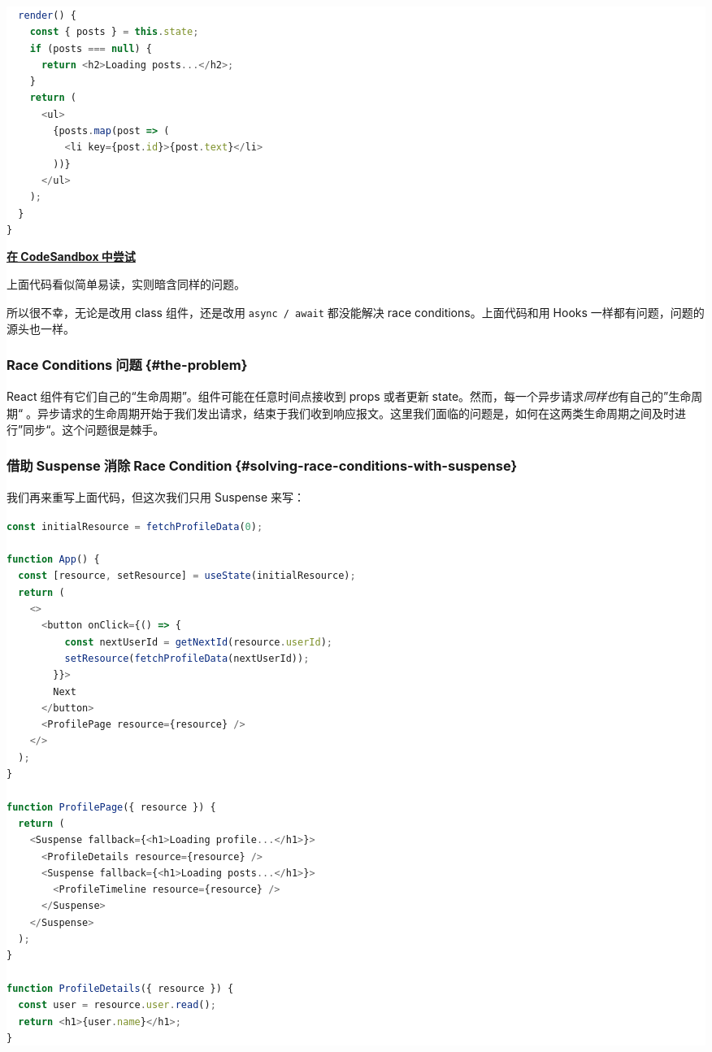 ```js
  render() {
    const { posts } = this.state;
    if (posts === null) {
      return <h2>Loading posts...</h2>;
    }
    return (
      <ul>
        {posts.map(post => (
          <li key={post.id}>{post.text}</li>
        ))}
      </ul>
    );
  }
}
```

**[在 CodeSandbox 中尝试](https://codesandbox.io/s/trusting-clarke-8twuq)**

上面代码看似简单易读，实则暗含同样的问题。

所以很不幸，无论是改用 class 组件，还是改用 `async / await` 都没能解决 race conditions。上面代码和用 Hooks 一样都有问题，问题的源头也一样。

### Race Conditions 问题 {#the-problem}

React 组件有它们自己的“生命周期”。组件可能在任意时间点接收到 props 或者更新 state。然而，每一个异步请求*同样也*有自己的”生命周期“ 。异步请求的生命周期开始于我们发出请求，结束于我们收到响应报文。这里我们面临的问题是，如何在这两类生命周期之间及时进行”同步“。这个问题很是棘手。

### 借助 Suspense 消除 Race Condition {#solving-race-conditions-with-suspense}

我们再来重写上面代码，但这次我们只用 Suspense 来写：

```js
const initialResource = fetchProfileData(0);

function App() {
  const [resource, setResource] = useState(initialResource);
  return (
    <>
      <button onClick={() => {
          const nextUserId = getNextId(resource.userId);
          setResource(fetchProfileData(nextUserId));
        }}>
        Next
      </button>
      <ProfilePage resource={resource} />
    </>
  );
}

function ProfilePage({ resource }) {
  return (
    <Suspense fallback={<h1>Loading profile...</h1>}>
      <ProfileDetails resource={resource} />
      <Suspense fallback={<h1>Loading posts...</h1>}>
        <ProfileTimeline resource={resource} />
      </Suspense>
    </Suspense>
  );
}

function ProfileDetails({ resource }) {
  const user = resource.user.read();
  return <h1>{user.name}</h1>;
}
```